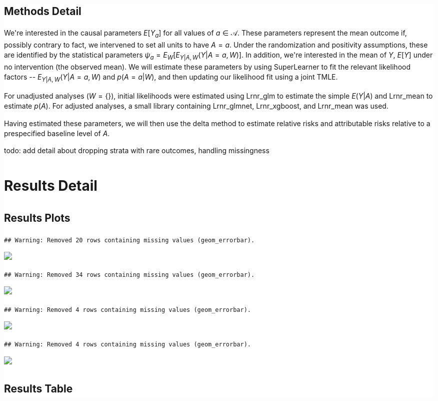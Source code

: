 ## Methods Detail

We're interested in the causal parameters $E[Y_a]$ for all values of $a \in \mathcal{A}$. These parameters represent the mean outcome if, possibly contrary to fact, we intervened to set all units to have $A=a$. Under the randomization and positivity assumptions, these are identified by the statistical parameters $\psi_a=E_W[E_{Y|A,W}(Y|A=a,W)]$.  In addition, we're interested in the mean of $Y$, $E[Y]$ under no intervention (the observed mean). We will estimate these parameters by using SuperLearner to fit the relevant likelihood factors -- $E_{Y|A,W}(Y|A=a,W)$ and $p(A=a|W)$, and then updating our likelihood fit using a joint TMLE.

For unadjusted analyses ($W=\{\}$), initial likelihoods were estimated using Lrnr_glm to estimate the simple $E(Y|A)$ and Lrnr_mean to estimate $p(A)$. For adjusted analyses, a small library containing Lrnr_glmnet, Lrnr_xgboost, and Lrnr_mean was used.

Having estimated these parameters, we will then use the delta method to estimate relative risks and attributable risks relative to a prespecified baseline level of $A$.

todo: add detail about dropping strata with rare outcomes, handling missingness







# Results Detail

## Results Plots

```
## Warning: Removed 20 rows containing missing values (geom_errorbar).
```

![](/tmp/af4a3a0e-a857-4f6b-addf-a2bcbb1aa2ee/REPORT_files/figure-html/plot_tsm-1.png)


```
## Warning: Removed 34 rows containing missing values (geom_errorbar).
```

![](/tmp/af4a3a0e-a857-4f6b-addf-a2bcbb1aa2ee/REPORT_files/figure-html/plot_rr-1.png)


```
## Warning: Removed 4 rows containing missing values (geom_errorbar).
```

![](/tmp/af4a3a0e-a857-4f6b-addf-a2bcbb1aa2ee/REPORT_files/figure-html/plot_paf-1.png)


```
## Warning: Removed 4 rows containing missing values (geom_errorbar).
```

![](/tmp/af4a3a0e-a857-4f6b-addf-a2bcbb1aa2ee/REPORT_files/figure-html/plot_par-1.png)

## Results Table
